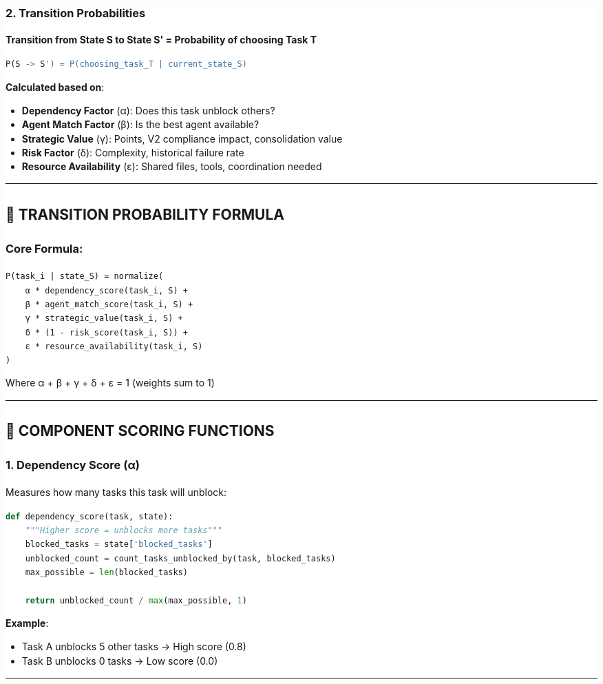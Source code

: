 ### **2. Transition Probabilities**

**Transition from State S to State S' = Probability of choosing Task T**

```python
P(S -> S') = P(choosing_task_T | current_state_S)
```

**Calculated based on**:
- **Dependency Factor** (α): Does this task unblock others?
- **Agent Match Factor** (β): Is the best agent available?
- **Strategic Value** (γ): Points, V2 compliance impact, consolidation value
- **Risk Factor** (δ): Complexity, historical failure rate
- **Resource Availability** (ε): Shared files, tools, coordination needed

---

## 🎯 **TRANSITION PROBABILITY FORMULA**

### **Core Formula**:

```
P(task_i | state_S) = normalize(
    α * dependency_score(task_i, S) +
    β * agent_match_score(task_i, S) +
    γ * strategic_value(task_i, S) +
    δ * (1 - risk_score(task_i, S)) +
    ε * resource_availability(task_i, S)
)
```

Where α + β + γ + δ + ε = 1 (weights sum to 1)

---

## 📐 **COMPONENT SCORING FUNCTIONS**

### **1. Dependency Score** (α)
Measures how many tasks this task will unblock:

```python
def dependency_score(task, state):
    """Higher score = unblocks more tasks"""
    blocked_tasks = state['blocked_tasks']
    unblocked_count = count_tasks_unblocked_by(task, blocked_tasks)
    max_possible = len(blocked_tasks)
    
    return unblocked_count / max(max_possible, 1)
```

**Example**:
- Task A unblocks 5 other tasks → High score (0.8)
- Task B unblocks 0 tasks → Low score (0.0)

---